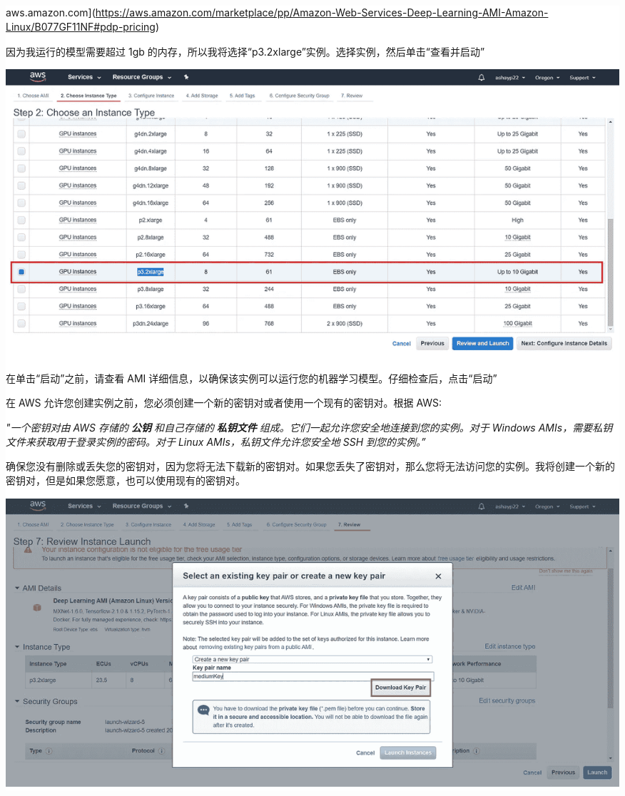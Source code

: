 aws.amazon.com](https://aws.amazon.com/marketplace/pp/Amazon-Web-Services-Deep-Learning-AMI-Amazon-Linux/B077GF11NF#pdp-pricing) 

因为我运行的模型需要超过 1gb 的内存，所以我将选择“p3.2xlarge”实例。选择实例，然后单击“查看并启动”

![](img/ff361dd03eedaed339d5022de74de17f.png)

在单击“启动”之前，请查看 AMI 详细信息，以确保该实例可以运行您的机器学习模型。仔细检查后，点击“启动”

在 AWS 允许您创建实例之前，您必须创建一个新的密钥对或者使用一个现有的密钥对。根据 AWS:

*"一个密钥对由 AWS 存储的* ***公钥*** *和自己存储的* ***私钥文件*** *组成。它们一起允许您安全地连接到您的实例。对于 Windows AMIs，需要私钥文件来获取用于登录实例的密码。对于 Linux AMIs，私钥文件允许您安全地 SSH 到您的实例。”*

确保您没有删除或丢失您的密钥对，因为您将无法下载新的密钥对。如果您丢失了密钥对，那么您将无法访问您的实例。我将创建一个新的密钥对，但是如果您愿意，也可以使用现有的密钥对。

![](img/b4030c63c301c28d73b0f570e7c670a1.png)
